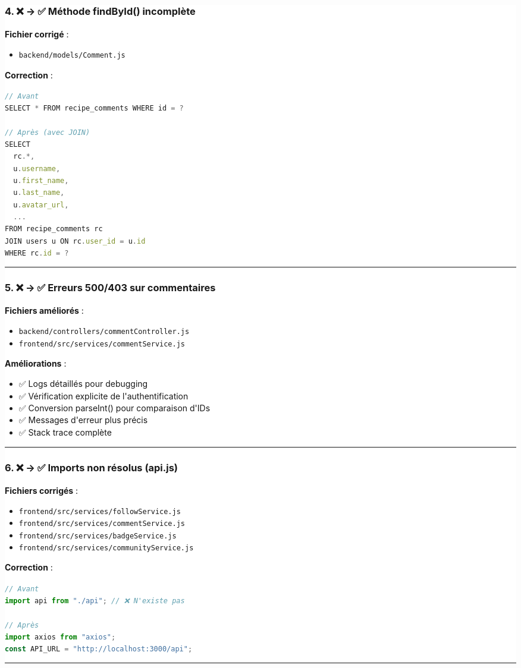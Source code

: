 
### 4. ❌ → ✅ Méthode findById() incomplète

**Fichier corrigé** :

- `backend/models/Comment.js`

**Correction** :

```javascript
// Avant
SELECT * FROM recipe_comments WHERE id = ?

// Après (avec JOIN)
SELECT
  rc.*,
  u.username,
  u.first_name,
  u.last_name,
  u.avatar_url,
  ...
FROM recipe_comments rc
JOIN users u ON rc.user_id = u.id
WHERE rc.id = ?
```

---

### 5. ❌ → ✅ Erreurs 500/403 sur commentaires

**Fichiers améliorés** :

- `backend/controllers/commentController.js`
- `frontend/src/services/commentService.js`

**Améliorations** :

- ✅ Logs détaillés pour debugging
- ✅ Vérification explicite de l'authentification
- ✅ Conversion parseInt() pour comparaison d'IDs
- ✅ Messages d'erreur plus précis
- ✅ Stack trace complète

---

### 6. ❌ → ✅ Imports non résolus (api.js)

**Fichiers corrigés** :

- `frontend/src/services/followService.js`
- `frontend/src/services/commentService.js`
- `frontend/src/services/badgeService.js`
- `frontend/src/services/communityService.js`

**Correction** :

```javascript
// Avant
import api from "./api"; // ❌ N'existe pas

// Après
import axios from "axios";
const API_URL = "http://localhost:3000/api";
```

---